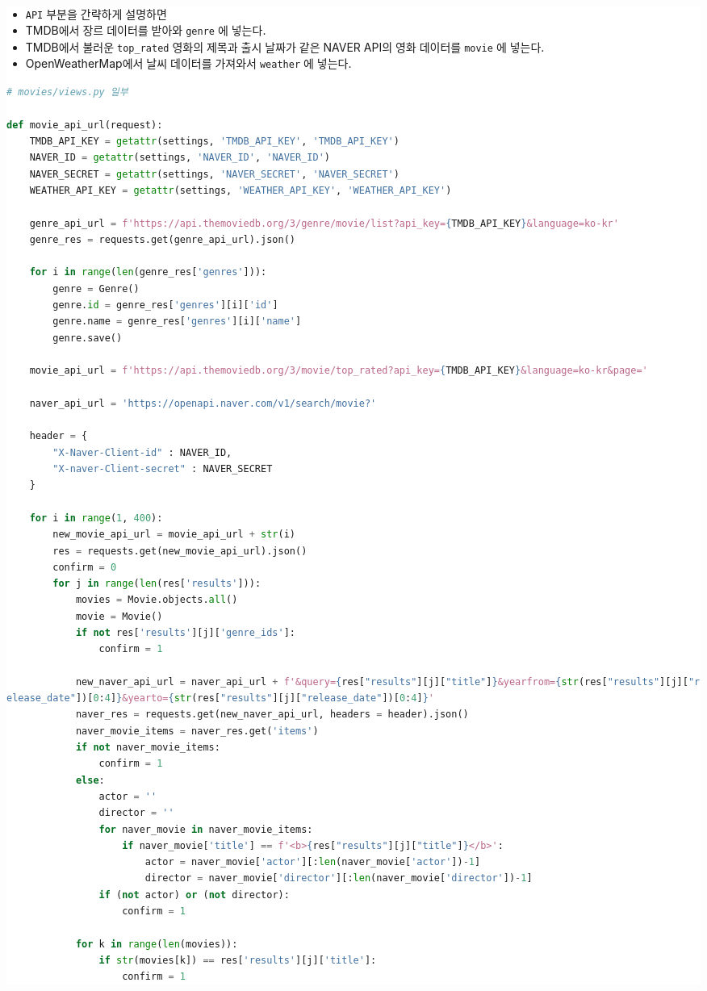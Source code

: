 - `API` 부분을 간략하게 설명하면
- TMDB에서 장르 데이터를 받아와 `genre` 에 넣는다.
- TMDB에서 불러운 `top_rated`  영화의 제목과 출시 날짜가 같은 NAVER API의 영화 데이터를 `movie` 에 넣는다.
- OpenWeatherMap에서 날씨 데이터를 가져와서 `weather` 에 넣는다.

```python
# movies/views.py 일부

def movie_api_url(request):
    TMDB_API_KEY = getattr(settings, 'TMDB_API_KEY', 'TMDB_API_KEY')
    NAVER_ID = getattr(settings, 'NAVER_ID', 'NAVER_ID')
    NAVER_SECRET = getattr(settings, 'NAVER_SECRET', 'NAVER_SECRET')
    WEATHER_API_KEY = getattr(settings, 'WEATHER_API_KEY', 'WEATHER_API_KEY')

    genre_api_url = f'https://api.themoviedb.org/3/genre/movie/list?api_key={TMDB_API_KEY}&language=ko-kr'
    genre_res = requests.get(genre_api_url).json()

    for i in range(len(genre_res['genres'])):
        genre = Genre()
        genre.id = genre_res['genres'][i]['id']
        genre.name = genre_res['genres'][i]['name']
        genre.save()
    
    movie_api_url = f'https://api.themoviedb.org/3/movie/top_rated?api_key={TMDB_API_KEY}&language=ko-kr&page='

    naver_api_url = 'https://openapi.naver.com/v1/search/movie?'
    
    header = {
        "X-Naver-Client-id" : NAVER_ID,
        "X-naver-Client-secret" : NAVER_SECRET
    }

    for i in range(1, 400):
        new_movie_api_url = movie_api_url + str(i)
        res = requests.get(new_movie_api_url).json()
        confirm = 0
        for j in range(len(res['results'])):
            movies = Movie.objects.all()
            movie = Movie()
            if not res['results'][j]['genre_ids']:
                confirm = 1
            
            new_naver_api_url = naver_api_url + f'&query={res["results"][j]["title"]}&yearfrom={str(res["results"][j]["release_date"])[0:4]}&yearto={str(res["results"][j]["release_date"])[0:4]}'
            naver_res = requests.get(new_naver_api_url, headers = header).json()
            naver_movie_items = naver_res.get('items')
            if not naver_movie_items:
                confirm = 1
            else:
                actor = ''
                director = ''
                for naver_movie in naver_movie_items:
                    if naver_movie['title'] == f'<b>{res["results"][j]["title"]}</b>':
                        actor = naver_movie['actor'][:len(naver_movie['actor'])-1]
                        director = naver_movie['director'][:len(naver_movie['director'])-1]
                if (not actor) or (not director):
                    confirm = 1
            
            for k in range(len(movies)):
                if str(movies[k]) == res['results'][j]['title']:
                    confirm = 1            

```
